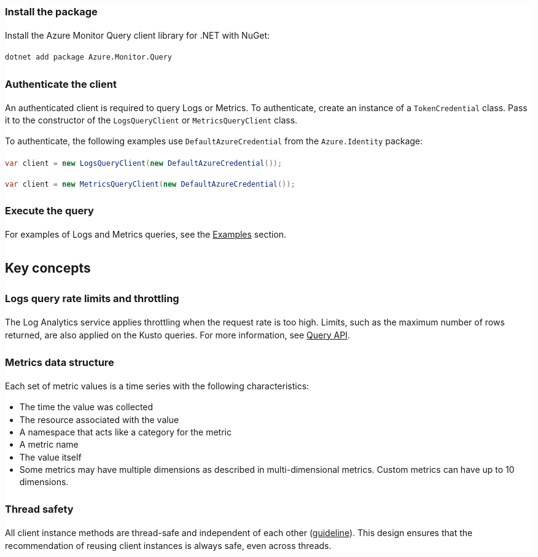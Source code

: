 ### Install the package

Install the Azure Monitor Query client library for .NET with NuGet:

```dotnetcli
dotnet add package Azure.Monitor.Query
```

### Authenticate the client

An authenticated client is required to query Logs or Metrics. To authenticate, create an instance of a `TokenCredential` class. Pass it to the constructor of the `LogsQueryClient` or `MetricsQueryClient` class.

To authenticate, the following examples use `DefaultAzureCredential` from the `Azure.Identity` package:

```C# Snippet:CreateLogsClient
var client = new LogsQueryClient(new DefaultAzureCredential());
```

```C# Snippet:CreateMetricsClient
var client = new MetricsQueryClient(new DefaultAzureCredential());
```

### Execute the query

For examples of Logs and Metrics queries, see the [Examples](#examples) section.

## Key concepts

### Logs query rate limits and throttling

The Log Analytics service applies throttling when the request rate is too high. Limits, such as the maximum number of rows returned, are also applied on the Kusto queries. For more information, see [Query API](https://learn.microsoft.com/azure/azure-monitor/service-limits#la-query-api).

### Metrics data structure

Each set of metric values is a time series with the following characteristics:

- The time the value was collected
- The resource associated with the value
- A namespace that acts like a category for the metric
- A metric name
- The value itself
- Some metrics may have multiple dimensions as described in multi-dimensional metrics. Custom metrics can have up to 10 dimensions.

### Thread safety

All client instance methods are thread-safe and independent of each other ([guideline](https://azure.github.io/azure-sdk/dotnet_introduction.html#dotnet-service-methods-thread-safety)). This design ensures that the recommendation of reusing client instances is always safe, even across threads.
